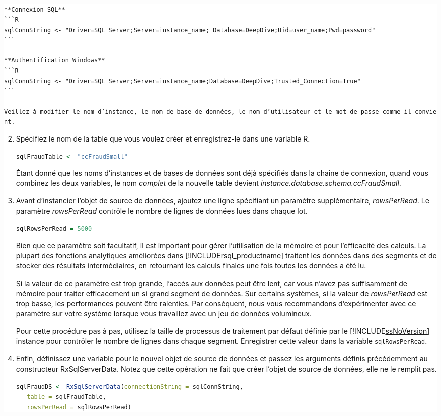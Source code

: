     **Connexion SQL**
    ```R
    sqlConnString <- "Driver=SQL Server;Server=instance_name; Database=DeepDive;Uid=user_name;Pwd=password"
    ```

    **Authentification Windows**
    ```R
    sqlConnString <- "Driver=SQL Server;Server=instance_name;Database=DeepDive;Trusted_Connection=True"
    ```

    Veillez à modifier le nom d’instance, le nom de base de données, le nom d’utilisateur et le mot de passe comme il convient.
  
2. Spécifiez le nom de la table que vous voulez créer et enregistrez-le dans une variable R.
  
    ```R
    sqlFraudTable <- "ccFraudSmall"
    ```
  
    Étant donné que les noms d’instances et de bases de données sont déjà spécifiés dans la chaîne de connexion, quand vous combinez les deux variables, le nom *complet* de la nouvelle table devient _instance.database.schema.ccFraudSmall_.
  
3.  Avant d’instancier l’objet de source de données, ajoutez une ligne spécifiant un paramètre supplémentaire, *rowsPerRead*.  Le paramètre *rowsPerRead* contrôle le nombre de lignes de données lues dans chaque lot.
  
    ```R
    sqlRowsPerRead = 5000
    ```
  
    Bien que ce paramètre soit facultatif, il est important pour gérer l’utilisation de la mémoire et pour l’efficacité des calculs.  La plupart des fonctions analytiques améliorées dans [!INCLUDE[rsql_productname](../../includes/rsql-productname-md.md)] traitent les données dans des segments et de stocker des résultats intermédiaires, en retournant les calculs finales une fois toutes les données a été lu.
  
    Si la valeur de ce paramètre est trop grande, l’accès aux données peut être lent, car vous n’avez pas suffisamment de mémoire pour traiter efficacement un si grand segment de données.  Sur certains systèmes, si la valeur de *rowsPerRead* est trop basse, les performances peuvent être ralenties. Par conséquent, nous vous recommandons d’expérimenter avec ce paramètre sur votre système lorsque vous travaillez avec un jeu de données volumineux.
  
    Pour cette procédure pas à pas, utilisez la taille de processus de traitement par défaut définie par le [!INCLUDE[ssNoVersion](../../includes/ssnoversion-md.md)] instance pour contrôler le nombre de lignes dans chaque segment. Enregistrer cette valeur dans la variable `sqlRowsPerRead`.
  
4.  Enfin, définissez une variable pour le nouvel objet de source de données et passez les arguments définis précédemment au constructeur RxSqlServerData. Notez que cette opération ne fait que créer l’objet de source de données, elle ne le remplit pas.
  
    ```R
    sqlFraudDS <- RxSqlServerData(connectionString = sqlConnString,
       table = sqlFraudTable,
       rowsPerRead = sqlRowsPerRead)
    ```
